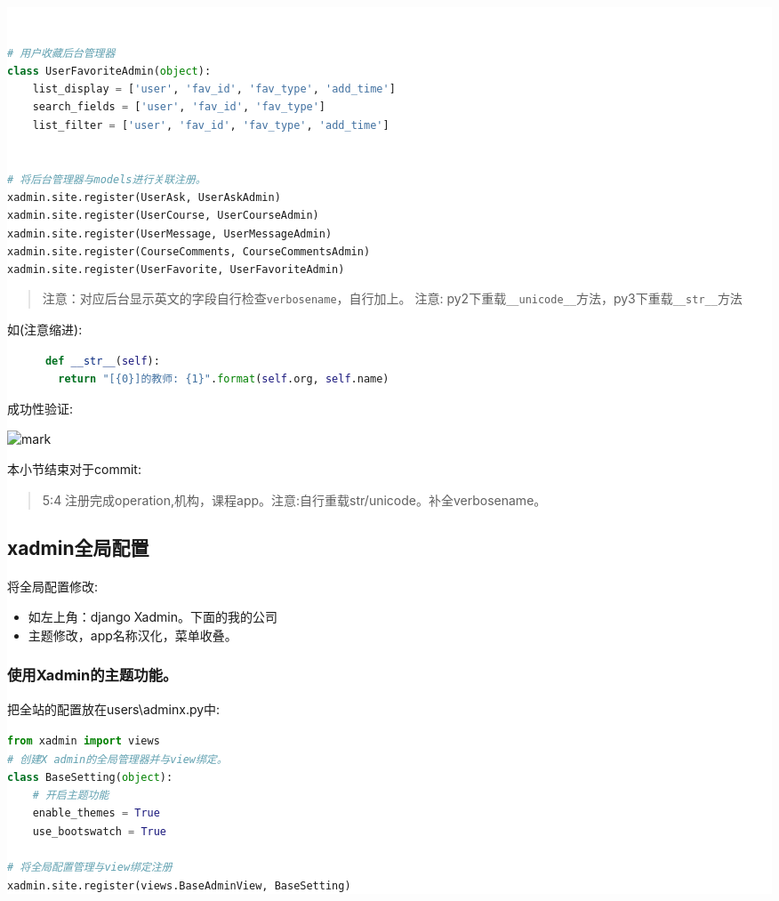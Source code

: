```python


# 用户收藏后台管理器
class UserFavoriteAdmin(object):
    list_display = ['user', 'fav_id', 'fav_type', 'add_time']
    search_fields = ['user', 'fav_id', 'fav_type']
    list_filter = ['user', 'fav_id', 'fav_type', 'add_time']


# 将后台管理器与models进行关联注册。
xadmin.site.register(UserAsk, UserAskAdmin)
xadmin.site.register(UserCourse, UserCourseAdmin)
xadmin.site.register(UserMessage, UserMessageAdmin)
xadmin.site.register(CourseComments, CourseCommentsAdmin)
xadmin.site.register(UserFavorite, UserFavoriteAdmin)
```
>注意：对应后台显示英文的字段自行检查`verbosename`，自行加上。
>注意: py2下重载`__unicode__`方法，py3下重载`__str__`方法

如(注意缩进):

```python
      def __str__(self):
        return "[{0}]的教师: {1}".format(self.org, self.name)
```

成功性验证:

![mark](http://myphoto.mtianyan.cn/blog/180109/E6il5E9j86.png?imageslim)

本小节结束对于commit:

>5:4 注册完成operation,机构，课程app。注意:自行重载str/unicode。补全verbosename。

## xadmin全局配置

将全局配置修改:

- 如左上角：django Xadmin。下面的我的公司
- 主题修改，app名称汉化，菜单收叠。

### 使用Xadmin的主题功能。

把全站的配置放在users\adminx.py中:

```python
from xadmin import views
# 创建X admin的全局管理器并与view绑定。
class BaseSetting(object):
    # 开启主题功能
    enable_themes = True
    use_bootswatch = True

# 将全局配置管理与view绑定注册
xadmin.site.register(views.BaseAdminView, BaseSetting)
```

